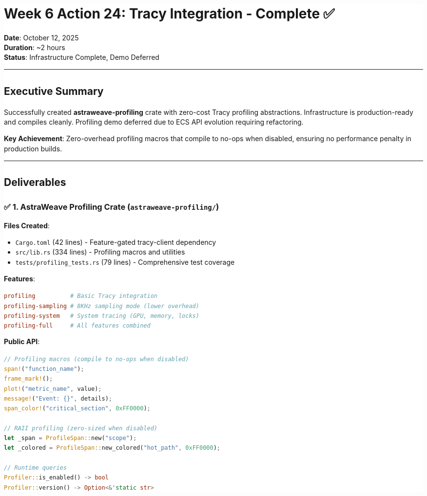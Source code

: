 # Week 6 Action 24: Tracy Integration - Complete ✅

**Date**: October 12, 2025  
**Duration**: ~2 hours  
**Status**: Infrastructure Complete, Demo Deferred  

---

## Executive Summary

Successfully created **astraweave-profiling** crate with zero-cost Tracy profiling abstractions. Infrastructure is production-ready and compiles cleanly. Profiling demo deferred due to ECS API evolution requiring refactoring.

**Key Achievement**: Zero-overhead profiling macros that compile to no-ops when disabled, ensuring no performance penalty in production builds.

---

## Deliverables

### ✅ 1. AstraWeave Profiling Crate (`astraweave-profiling/`)

**Files Created**:
- `Cargo.toml` (42 lines) - Feature-gated tracy-client dependency
- `src/lib.rs` (334 lines) - Profiling macros and utilities
- `tests/profiling_tests.rs` (79 lines) - Comprehensive test coverage

**Features**:
```toml
profiling          # Basic Tracy integration
profiling-sampling # 8KHz sampling mode (lower overhead)
profiling-system   # System tracing (GPU, memory, locks)
profiling-full     # All features combined
```

**Public API**:
```rust
// Profiling macros (compile to no-ops when disabled)
span!("function_name");
frame_mark!();
plot!("metric_name", value);
message!("Event: {}", details);
span_color!("critical_section", 0xFF0000);

// RAII profiling (zero-sized when disabled)
let _span = ProfileSpan::new("scope");
let _colored = ProfileSpan::new_colored("hot_path", 0xFF0000);

// Runtime queries
Profiler::is_enabled() -> bool
Profiler::version() -> Option<&'static str>
```
